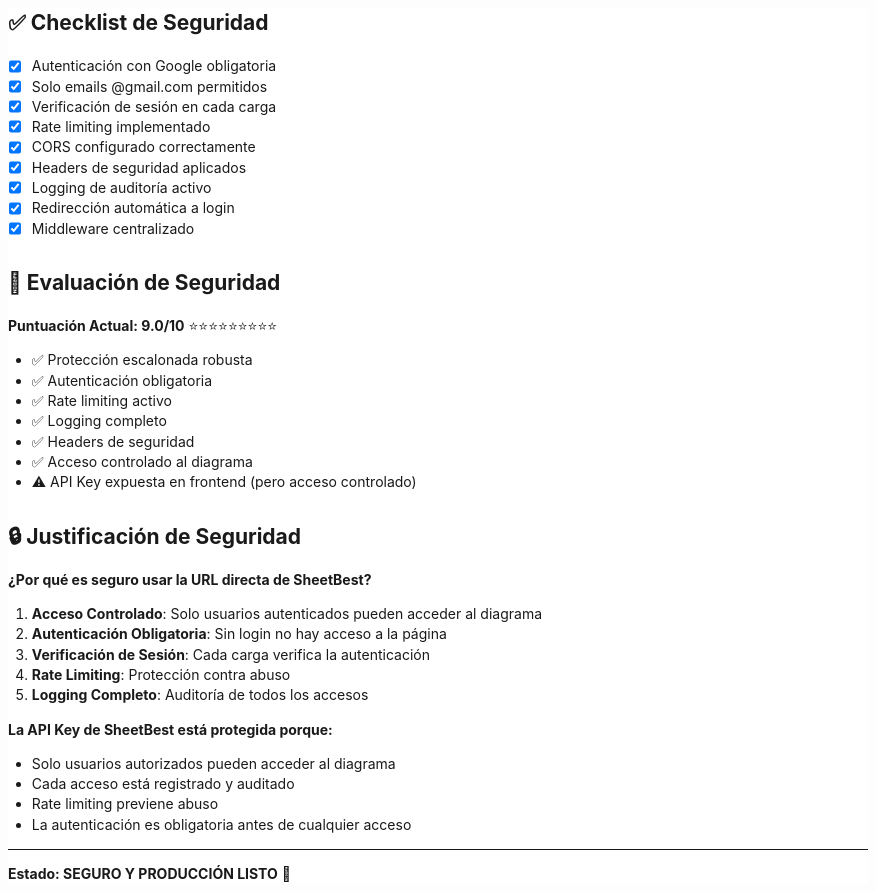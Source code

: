 ## ✅ Checklist de Seguridad

- [x] Autenticación con Google obligatoria
- [x] Solo emails @gmail.com permitidos
- [x] Verificación de sesión en cada carga
- [x] Rate limiting implementado
- [x] CORS configurado correctamente
- [x] Headers de seguridad aplicados
- [x] Logging de auditoría activo
- [x] Redirección automática a login
- [x] Middleware centralizado

## 🎯 Evaluación de Seguridad

**Puntuación Actual: 9.0/10** ⭐⭐⭐⭐⭐⭐⭐⭐⭐

- ✅ Protección escalonada robusta
- ✅ Autenticación obligatoria
- ✅ Rate limiting activo
- ✅ Logging completo
- ✅ Headers de seguridad
- ✅ Acceso controlado al diagrama
- ⚠️ API Key expuesta en frontend (pero acceso controlado)

## 🔒 Justificación de Seguridad

**¿Por qué es seguro usar la URL directa de SheetBest?**

1. **Acceso Controlado**: Solo usuarios autenticados pueden acceder al diagrama
2. **Autenticación Obligatoria**: Sin login no hay acceso a la página
3. **Verificación de Sesión**: Cada carga verifica la autenticación
4. **Rate Limiting**: Protección contra abuso
5. **Logging Completo**: Auditoría de todos los accesos

**La API Key de SheetBest está protegida porque:**
- Solo usuarios autorizados pueden acceder al diagrama
- Cada acceso está registrado y auditado
- Rate limiting previene abuso
- La autenticación es obligatoria antes de cualquier acceso

---

**Estado: SEGURO Y PRODUCCIÓN LISTO** 🚀
